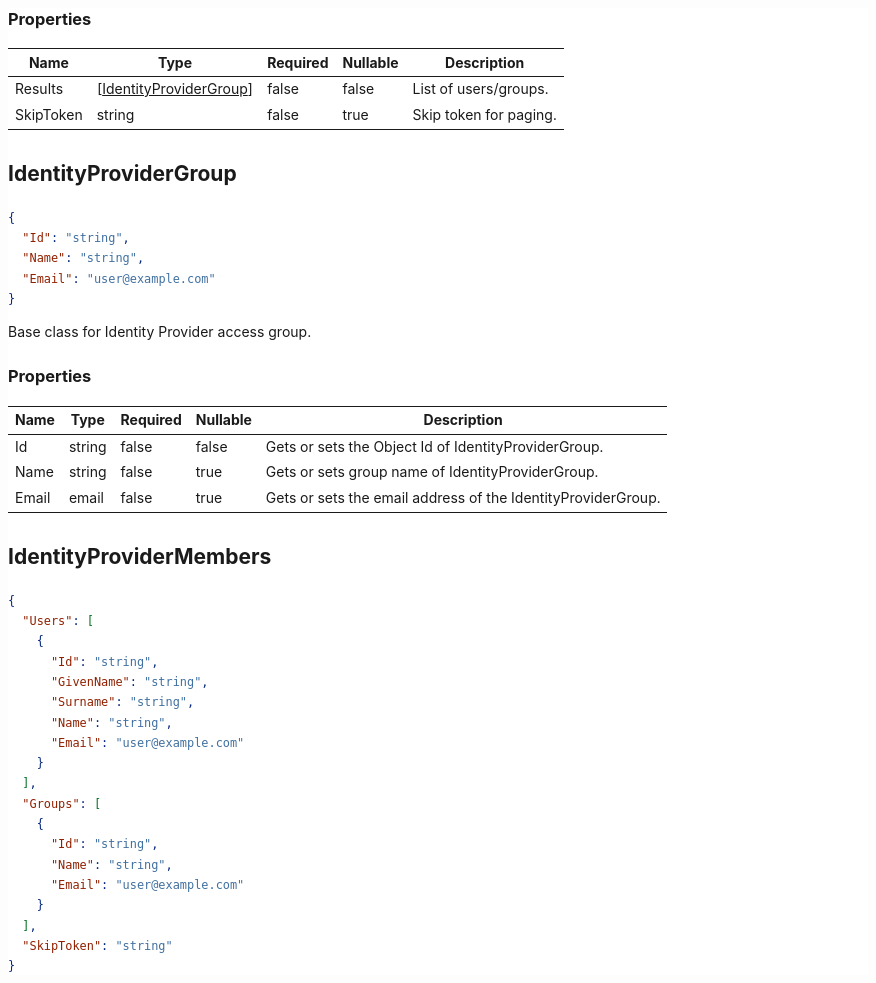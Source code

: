 ### Properties

|Name|Type|Required|Nullable|Description|
|---|---|---|---|---|
|Results|[[IdentityProviderGroup](#schemaidentityprovidergroup)]|false|false|List of users/groups.|
|SkipToken|string|false|true|Skip token for paging.|

<h2 id="tocS_IdentityProviderGroup">IdentityProviderGroup</h2>

<a id="schemaidentityprovidergroup"></a>
<a id="schema_IdentityProviderGroup"></a>
<a id="tocSidentityprovidergroup"></a>
<a id="tocsidentityprovidergroup"></a>

```json
{
  "Id": "string",
  "Name": "string",
  "Email": "user@example.com"
}

```

Base class for Identity Provider access group.

### Properties

|Name|Type|Required|Nullable|Description|
|---|---|---|---|---|
|Id|string|false|false|Gets or sets the Object Id of IdentityProviderGroup.|
|Name|string|false|true|Gets or sets group name of IdentityProviderGroup.|
|Email|email|false|true|Gets or sets the email address of the IdentityProviderGroup.|

<h2 id="tocS_IdentityProviderMembers">IdentityProviderMembers</h2>

<a id="schemaidentityprovidermembers"></a>
<a id="schema_IdentityProviderMembers"></a>
<a id="tocSidentityprovidermembers"></a>
<a id="tocsidentityprovidermembers"></a>

```json
{
  "Users": [
    {
      "Id": "string",
      "GivenName": "string",
      "Surname": "string",
      "Name": "string",
      "Email": "user@example.com"
    }
  ],
  "Groups": [
    {
      "Id": "string",
      "Name": "string",
      "Email": "user@example.com"
    }
  ],
  "SkipToken": "string"
}

```
